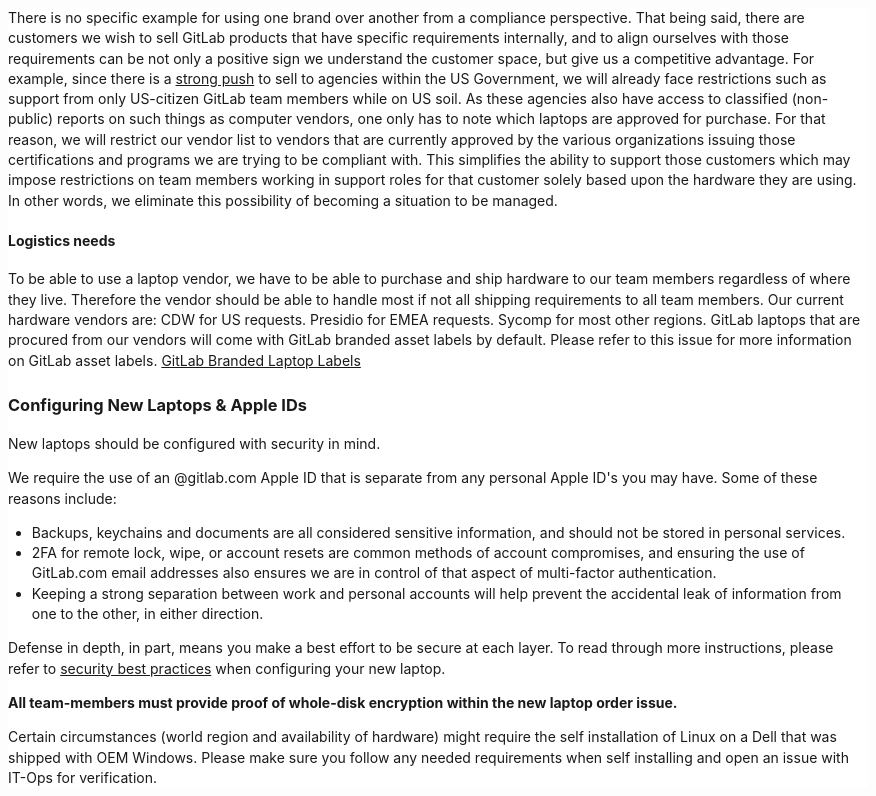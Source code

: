 There is no specific example for using one brand over another from a compliance perspective.
That being said, there are customers we wish to sell GitLab products that have specific requirements internally, and to align ourselves with those requirements can be not only a positive sign we understand the customer space, but give us a competitive advantage.
For example, since there is a [strong push](https://internal.gitlab.com/handbook/engineering/infrastructure/platforms/gitlab-dedicated/us-public-sector-services/) to sell to agencies within the US Government, we will already face restrictions such as support from only US-citizen GitLab team members while on US soil.
As these agencies also have access to classified (non-public) reports on such things as computer vendors, one only has to note which laptops are approved for purchase.
For that reason, we will restrict our vendor list to vendors that are currently approved by the various organizations issuing those certifications and programs we are trying to be compliant with.
This simplifies the ability to support those customers which may impose restrictions on team members working in support roles for that customer solely based upon the hardware they are using.
In other words, we eliminate this possibility of becoming a situation to be managed.

#### Logistics needs

To be able to use a laptop vendor, we have to be able to purchase and ship hardware to our team members regardless of where they live.
Therefore the vendor should be able to handle most if not all shipping requirements to all team members. Our current hardware vendors are: CDW for US requests. Presidio for EMEA requests. Sycomp for most other regions.
GitLab laptops that are procured from our vendors will come with GitLab branded asset labels by default. Please refer to this issue for more information on GitLab asset labels. [GitLab Branded Laptop Labels](https://gitlab.com/gitlab-com/it/end-user-services/issues/laptop-issue-tracker/-/issues/914)

### Configuring New Laptops & Apple IDs

New laptops should be configured with security in mind.

We require the use of an @gitlab.com Apple ID that is separate from any personal Apple ID's you may have.
Some of these reasons include:

- Backups, keychains and documents are all considered sensitive information, and should not be stored in personal services.
- 2FA for remote lock, wipe, or account resets are common methods of account compromises, and ensuring the use of GitLab.com email addresses also ensures we are in control of that aspect of multi-factor authentication.
- Keeping a strong separation between work and personal accounts will help prevent the accidental leak of information from one to the other, in either direction.

Defense in depth, in part, means you make a best effort to be secure at each layer. To read through more instructions, please refer to [security best practices](/handbook/security/#best-practices) when configuring your new laptop.

**All team-members must provide proof of whole-disk encryption within the new laptop order issue.**

Certain circumstances (world region and availability of hardware) might require the self installation of Linux on a Dell that was shipped with OEM Windows.
Please make sure you follow any needed requirements when self installing and open an issue with IT-Ops for verification.
